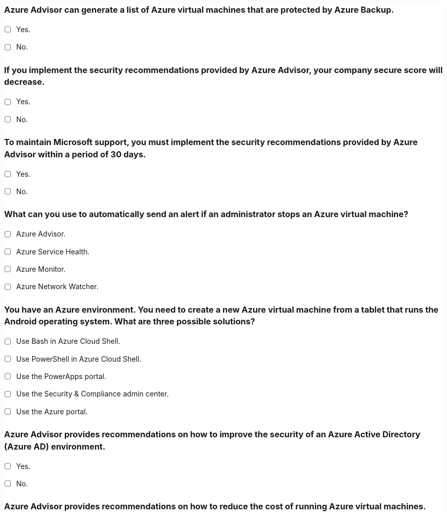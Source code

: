 

### Azure Advisor can generate a list of Azure virtual machines that are protected by Azure Backup.

- [ ] Yes.
- [ ] No.



### If you implement the security recommendations provided by Azure Advisor, your company secure score will decrease.

- [ ] Yes.
- [ ] No.



### To maintain Microsoft support, you must implement the security recommendations provided by Azure Advisor within a period of 30 days.

- [ ] Yes.
- [ ] No.



### What can you use to automatically send an alert if an administrator stops an Azure virtual machine?

- [ ] Azure Advisor.
- [ ] Azure Service Health.
- [ ] Azure Monitor.
- [ ] Azure Network Watcher.



### You have an Azure environment. You need to create a new Azure virtual machine from a tablet that runs the Android operating system. What are three possible solutions?

- [ ] Use Bash in Azure Cloud Shell.
- [ ] Use PowerShell in Azure Cloud Shell.
- [ ] Use the PowerApps portal.
- [ ] Use the Security & Compliance admin center.
- [ ] Use the Azure portal.



### Azure Advisor provides recommendations on how to improve the security of an Azure Active Directory (Azure AD) environment.

- [ ] Yes.
- [ ] No.



### Azure Advisor provides recommendations on how to reduce the cost of running Azure virtual machines.
